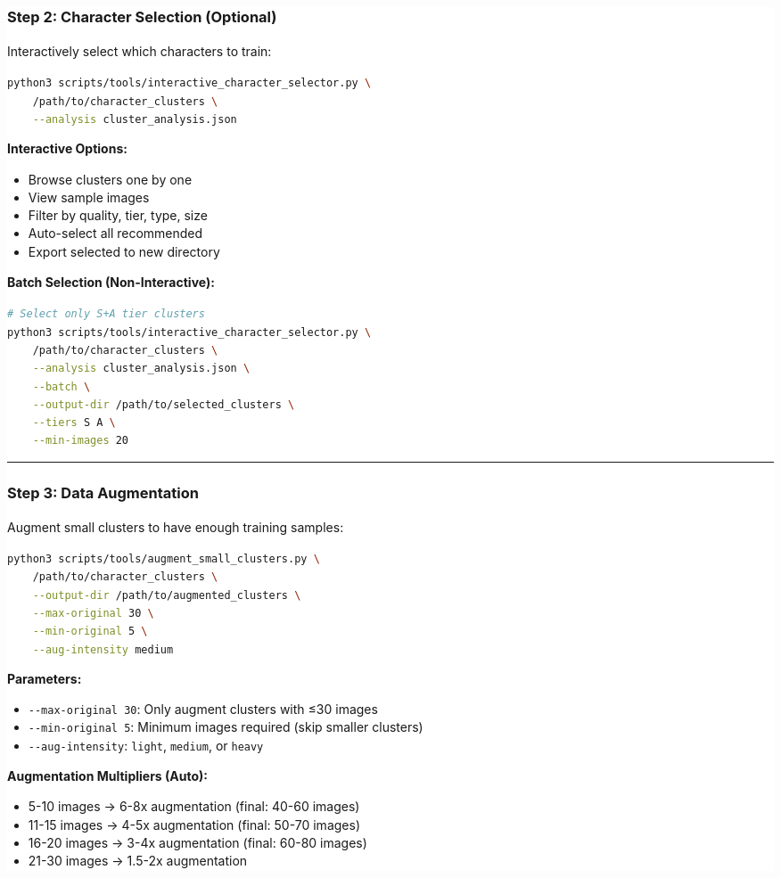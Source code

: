 
### Step 2: Character Selection (Optional)

Interactively select which characters to train:

```bash
python3 scripts/tools/interactive_character_selector.py \
    /path/to/character_clusters \
    --analysis cluster_analysis.json
```

**Interactive Options:**
- Browse clusters one by one
- View sample images
- Filter by quality, tier, type, size
- Auto-select all recommended
- Export selected to new directory

**Batch Selection (Non-Interactive):**
```bash
# Select only S+A tier clusters
python3 scripts/tools/interactive_character_selector.py \
    /path/to/character_clusters \
    --analysis cluster_analysis.json \
    --batch \
    --output-dir /path/to/selected_clusters \
    --tiers S A \
    --min-images 20
```

---

### Step 3: Data Augmentation

Augment small clusters to have enough training samples:

```bash
python3 scripts/tools/augment_small_clusters.py \
    /path/to/character_clusters \
    --output-dir /path/to/augmented_clusters \
    --max-original 30 \
    --min-original 5 \
    --aug-intensity medium
```

**Parameters:**
- `--max-original 30`: Only augment clusters with ≤30 images
- `--min-original 5`: Minimum images required (skip smaller clusters)
- `--aug-intensity`: `light`, `medium`, or `heavy`

**Augmentation Multipliers (Auto):**
- 5-10 images → 6-8x augmentation (final: 40-60 images)
- 11-15 images → 4-5x augmentation (final: 50-70 images)
- 16-20 images → 3-4x augmentation (final: 60-80 images)
- 21-30 images → 1.5-2x augmentation
